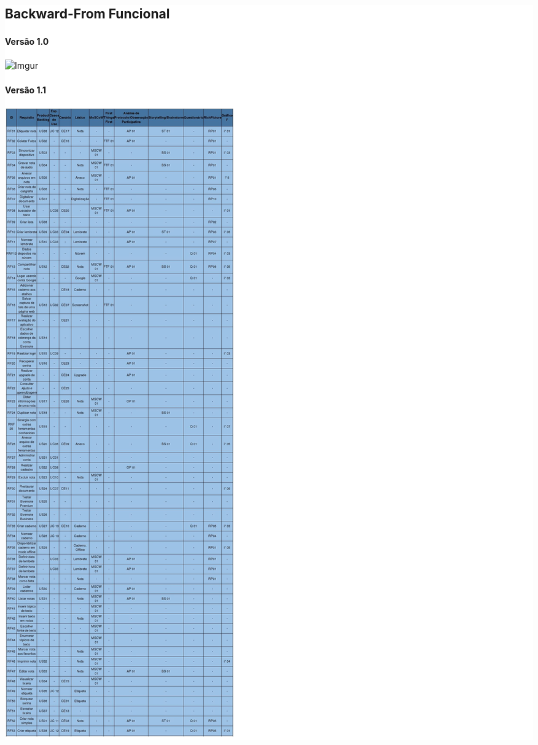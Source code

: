 
## Backward-From Funcional 

#### Versão 1.0
![Imgur](https://i.imgur.com/Wrqgy03.jpg)

#### Versão 1.1
![Screenshot](images/bf.jpg)
